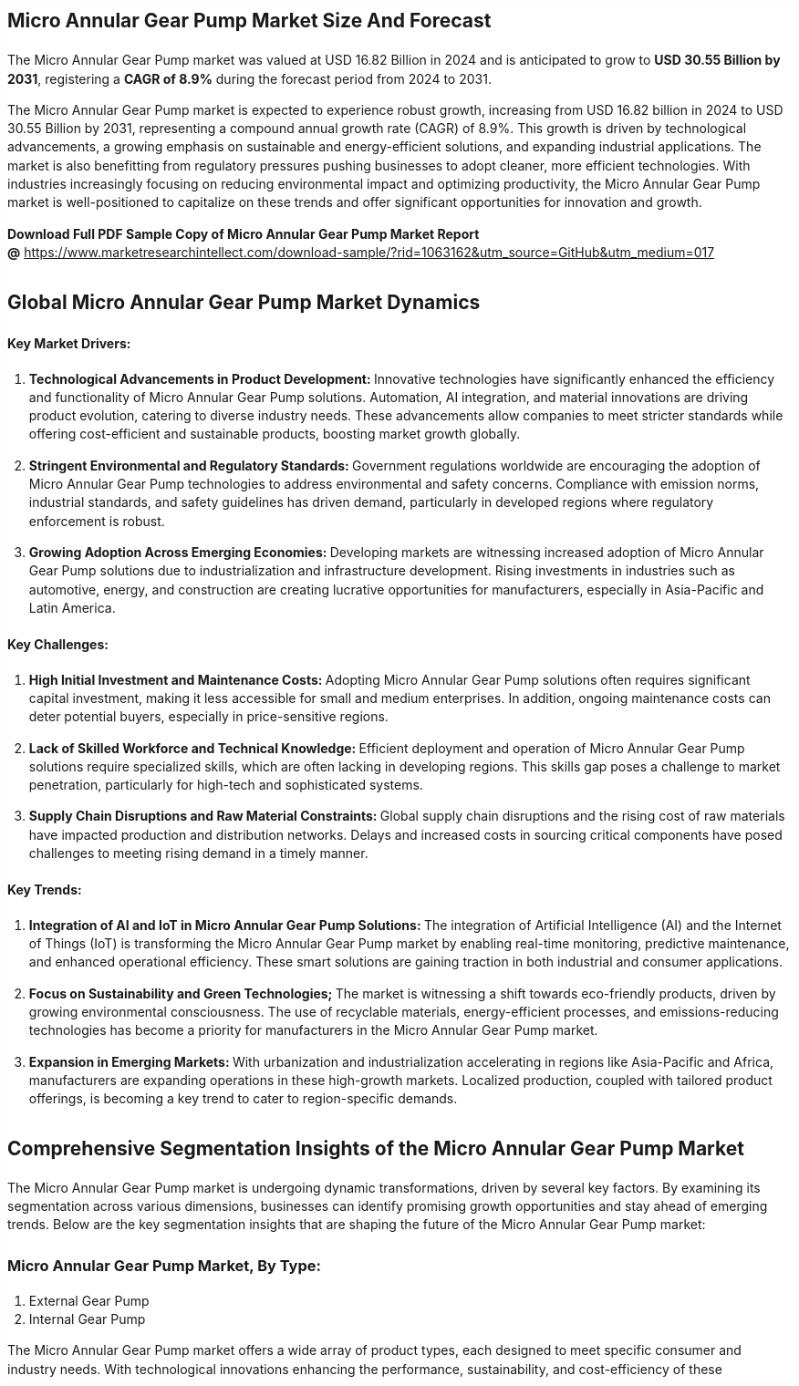 <h2>Micro Annular Gear Pump Market Size And Forecast</h2><p>The Micro Annular Gear Pump market was valued at USD 16.82 Billion in 2024 and is anticipated to grow to <strong>USD 30.55 Billion by 2031</strong>, registering a <strong>CAGR of 8.9%</strong> during the forecast period from 2024 to 2031.</p><p>The Micro Annular Gear Pump market is expected to experience robust growth, increasing from USD 16.82 billion in 2024 to USD 30.55 Billion by 2031, representing a compound annual growth rate (CAGR) of 8.9%. This growth is driven by technological advancements, a growing emphasis on sustainable and energy-efficient solutions, and expanding industrial applications. The market is also benefitting from regulatory pressures pushing businesses to adopt cleaner, more efficient technologies. With industries increasingly focusing on reducing environmental impact and optimizing productivity, the Micro Annular Gear Pump market is well-positioned to capitalize on these trends and offer significant opportunities for innovation and growth.</p><p><strong>Download Full PDF Sample Copy of Micro Annular Gear Pump Market Report @</strong>&nbsp;<a href="https://www.marketresearchintellect.com/download-sample/?rid=1063162&amp;utm_source=GitHub&amp;utm_medium=017">https://www.marketresearchintellect.com/download-sample/?rid=1063162&amp;utm_source=GitHub&amp;utm_medium=017</a></p><h2>Global Micro Annular Gear Pump Market Dynamics</h2><h4><strong>Key Market Drivers:</strong></h4><ol><li><p><strong>Technological Advancements in Product Development:&nbsp;</strong>Innovative technologies have significantly enhanced the efficiency and functionality of Micro Annular Gear Pump solutions. Automation, AI integration, and material innovations are driving product evolution, catering to diverse industry needs. These advancements allow companies to meet stricter standards while offering cost-efficient and sustainable products, boosting market growth globally.</p></li><li><p><strong>Stringent Environmental and Regulatory Standards:&nbsp;</strong>Government regulations worldwide are encouraging the adoption of Micro Annular Gear Pump technologies to address environmental and safety concerns. Compliance with emission norms, industrial standards, and safety guidelines has driven demand, particularly in developed regions where regulatory enforcement is robust.</p></li><li><p><strong>Growing Adoption Across Emerging Economies:&nbsp;</strong>Developing markets are witnessing increased adoption of Micro Annular Gear Pump solutions due to industrialization and infrastructure development. Rising investments in industries such as automotive, energy, and construction are creating lucrative opportunities for manufacturers, especially in Asia-Pacific and Latin America.</p></li></ol><h4><strong>Key Challenges:</strong></h4><ol><li><p><strong>High Initial Investment and Maintenance Costs:&nbsp;</strong>Adopting Micro Annular Gear Pump solutions often requires significant capital investment, making it less accessible for small and medium enterprises. In addition, ongoing maintenance costs can deter potential buyers, especially in price-sensitive regions.</p></li><li><p><strong>Lack of Skilled Workforce and Technical Knowledge:&nbsp;</strong>Efficient deployment and operation of Micro Annular Gear Pump solutions require specialized skills, which are often lacking in developing regions. This skills gap poses a challenge to market penetration, particularly for high-tech and sophisticated systems.</p></li><li><p><strong>Supply Chain Disruptions and Raw Material Constraints:&nbsp;</strong>Global supply chain disruptions and the rising cost of raw materials have impacted production and distribution networks. Delays and increased costs in sourcing critical components have posed challenges to meeting rising demand in a timely manner.</p></li></ol><h4><strong>Key Trends:</strong></h4><ol><li><p><strong>Integration of AI and IoT in Micro Annular Gear Pump Solutions:&nbsp;</strong>The integration of Artificial Intelligence (AI) and the Internet of Things (IoT) is transforming the Micro Annular Gear Pump market by enabling real-time monitoring, predictive maintenance, and enhanced operational efficiency. These smart solutions are gaining traction in both industrial and consumer applications.</p></li><li><p><strong>Focus on Sustainability and Green Technologies;&nbsp;</strong>The market is witnessing a shift towards eco-friendly products, driven by growing environmental consciousness. The use of recyclable materials, energy-efficient processes, and emissions-reducing technologies has become a priority for manufacturers in the Micro Annular Gear Pump market.</p></li><li><p><strong>Expansion in Emerging Markets:&nbsp;</strong>With urbanization and industrialization accelerating in regions like Asia-Pacific and Africa, manufacturers are expanding operations in these high-growth markets. Localized production, coupled with tailored product offerings, is becoming a key trend to cater to region-specific demands.</p></li></ol><div class="article-main__content" data-test-id="publishing-text-block"><h2>Comprehensive Segmentation Insights of the Micro Annular Gear Pump Market</h2><p>The Micro Annular Gear Pump market is undergoing dynamic transformations, driven by several key factors. By examining its segmentation across various dimensions, businesses can identify promising growth opportunities and stay ahead of emerging trends. Below are the key segmentation insights that are shaping the future of the Micro Annular Gear Pump market:</p><h3><strong>Micro Annular Gear Pump Market, By Type:<br /></strong></h3><ol><li>External Gear Pump<li> Internal Gear Pump</li></ol><p>The Micro Annular Gear Pump market offers a wide array of product types, each designed to meet specific consumer and industry needs. With technological innovations enhancing the performance, sustainability, and cost-efficiency of these
